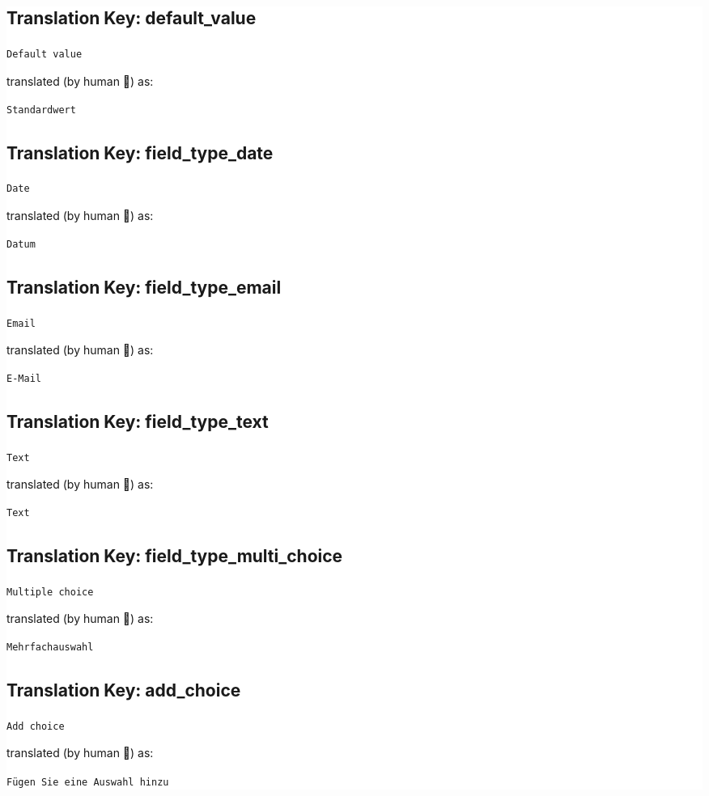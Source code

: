 
## Translation Key: default_value
```
Default value
```
translated (by human 👀) as:
```
Standardwert
```


## Translation Key: field_type_date
```
Date
```
translated (by human 👀) as:
```
Datum
```


## Translation Key: field_type_email
```
Email
```
translated (by human 👀) as:
```
E-Mail
```


## Translation Key: field_type_text
```
Text
```
translated (by human 👀) as:
```
Text
```


## Translation Key: field_type_multi_choice
```
Multiple choice
```
translated (by human 👀) as:
```
Mehrfachauswahl
```


## Translation Key: add_choice
```
Add choice
```
translated (by human 👀) as:
```
Fügen Sie eine Auswahl hinzu
```

